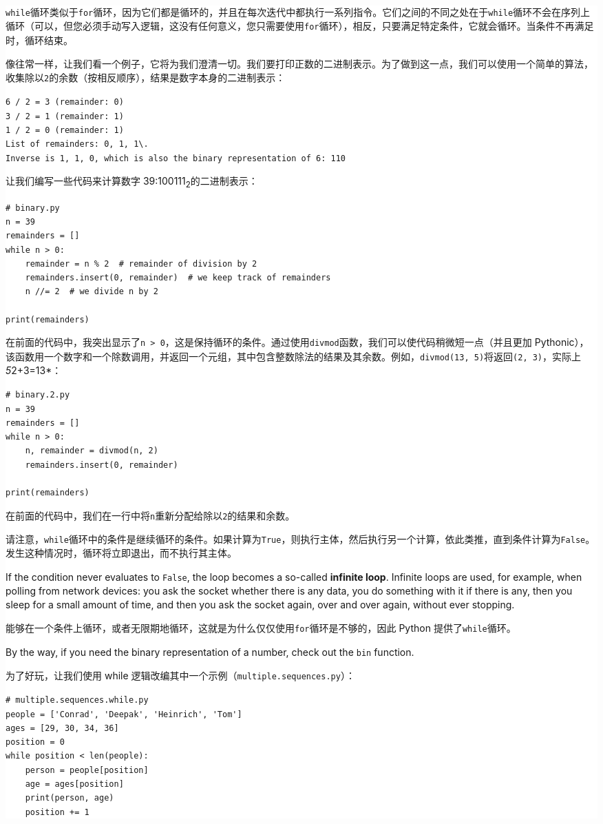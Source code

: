 `while`循环类似于`for`循环，因为它们都是循环的，并且在每次迭代中都执行一系列指令。它们之间的不同之处在于`while`循环不会在序列上循环（可以，但您必须手动写入逻辑，这没有任何意义，您只需要使用`for`循环），相反，只要满足特定条件，它就会循环。当条件不再满足时，循环结束。

像往常一样，让我们看一个例子，它将为我们澄清一切。我们要打印正数的二进制表示。为了做到这一点，我们可以使用一个简单的算法，收集除以`2`的余数（按相反顺序），结果是数字本身的二进制表示：

```
6 / 2 = 3 (remainder: 0) 
3 / 2 = 1 (remainder: 1) 
1 / 2 = 0 (remainder: 1) 
List of remainders: 0, 1, 1\. 
Inverse is 1, 1, 0, which is also the binary representation of 6: 110
```

让我们编写一些代码来计算数字 39:100111<sub>2</sub>的二进制表示：

```
# binary.py
n = 39
remainders = []
while n > 0:
    remainder = n % 2  # remainder of division by 2
    remainders.insert(0, remainder)  # we keep track of remainders
    n //= 2  # we divide n by 2

print(remainders)
```

在前面的代码中，我突出显示了`n > 0`，这是保持循环的条件。通过使用`divmod`函数，我们可以使代码稍微短一点（并且更加 Pythonic），该函数用一个数字和一个除数调用，并返回一个元组，其中包含整数除法的结果及其余数。例如，`divmod(13, 5)`将返回`(2, 3)`，实际上*5*2+3=13*：

```
# binary.2.py
n = 39
remainders = []
while n > 0:
    n, remainder = divmod(n, 2)
    remainders.insert(0, remainder)

print(remainders)
```

在前面的代码中，我们在一行中将`n`重新分配给除以`2`的结果和余数。

请注意，`while`循环中的条件是继续循环的条件。如果计算为`True`，则执行主体，然后执行另一个计算，依此类推，直到条件计算为`False`。发生这种情况时，循环将立即退出，而不执行其主体。

If the condition never evaluates to `False`, the loop becomes a so-called **infinite loop**. Infinite loops are used, for example, when polling from network devices: you ask the socket whether there is any data, you do something with it if there is any, then you sleep for a small amount of time, and then you ask the socket again, over and over again, without ever stopping.

能够在一个条件上循环，或者无限期地循环，这就是为什么仅仅使用`for`循环是不够的，因此 Python 提供了`while`循环。

By the way, if you need the binary representation of a number, check out the `bin` function.

为了好玩，让我们使用 while 逻辑改编其中一个示例（`multiple.sequences.py`）：

```
# multiple.sequences.while.py
people = ['Conrad', 'Deepak', 'Heinrich', 'Tom']
ages = [29, 30, 34, 36]
position = 0
while position < len(people):
    person = people[position]
    age = ages[position]
    print(person, age)
    position += 1
```
